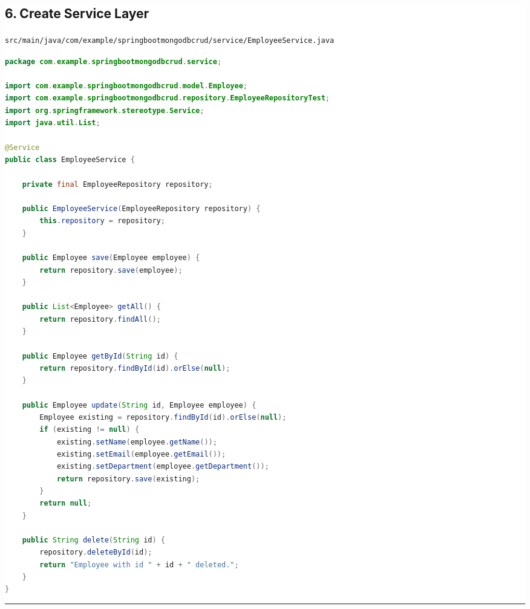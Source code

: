 
## 6. Create Service Layer

`src/main/java/com/example/springbootmongodbcrud/service/EmployeeService.java`

```java
package com.example.springbootmongodbcrud.service;

import com.example.springbootmongodbcrud.model.Employee;
import com.example.springbootmongodbcrud.repository.EmployeeRepositoryTest;
import org.springframework.stereotype.Service;
import java.util.List;

@Service
public class EmployeeService {

    private final EmployeeRepository repository;

    public EmployeeService(EmployeeRepository repository) {
        this.repository = repository;
    }

    public Employee save(Employee employee) {
        return repository.save(employee);
    }

    public List<Employee> getAll() {
        return repository.findAll();
    }

    public Employee getById(String id) {
        return repository.findById(id).orElse(null);
    }

    public Employee update(String id, Employee employee) {
        Employee existing = repository.findById(id).orElse(null);
        if (existing != null) {
            existing.setName(employee.getName());
            existing.setEmail(employee.getEmail());
            existing.setDepartment(employee.getDepartment());
            return repository.save(existing);
        }
        return null;
    }

    public String delete(String id) {
        repository.deleteById(id);
        return "Employee with id " + id + " deleted.";
    }
}
```

---